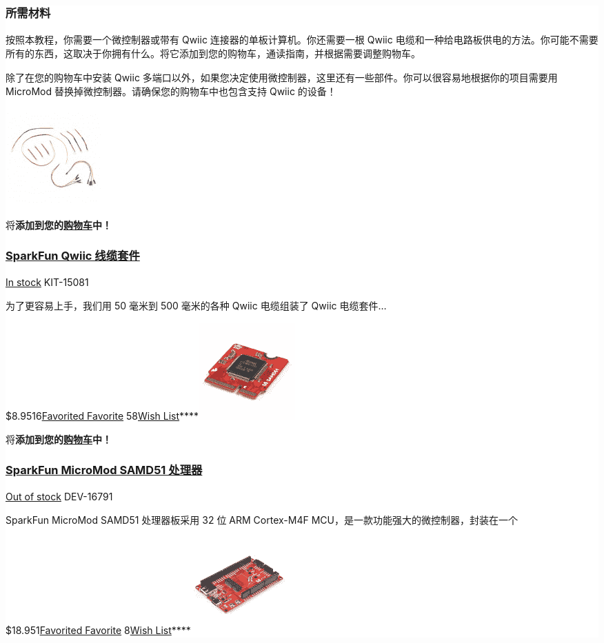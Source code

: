 ### 所需材料

按照本教程，你需要一个微控制器或带有 Qwiic 连接器的单板计算机。你还需要一根 Qwiic 电缆和一种给电路板供电的方法。你可能不需要所有的东西，这取决于你拥有什么。将它添加到您的购物车，通读指南，并根据需要调整购物车。

除了在您的购物车中安装 Qwiic 多端口以外，如果您决定使用微控制器，这里还有一些部件。你可以很容易地根据你的项目需要用 MicroMod 替换掉微控制器。请确保您的购物车中也包含支持 Qwiic 的设备！

[![SparkFun Qwiic Cable Kit](img/e8be1ae32f4a6c35f5bf12eb1b8846ca.png)](https://www.sparkfun.com/products/15081) 

将**添加到您的[购物车](https://www.sparkfun.com/cart)中！**

### [SparkFun Qwiic 线缆套件](https://www.sparkfun.com/products/15081)

[In stock](https://learn.sparkfun.com/static/bubbles/ "in stock") KIT-15081

为了更容易上手，我们用 50 毫米到 500 毫米的各种 Qwiic 电缆组装了 Qwiic 电缆套件…

$8.9516[Favorited Favorite](# "Add to favorites") 58[Wish List](# "Add to wish list")****[![SparkFun MicroMod SAMD51 Processor](img/1d23d0e978322d4fefbe1ea0af55945b.png)](https://www.sparkfun.com/products/16791) 

将**添加到您的[购物车](https://www.sparkfun.com/cart)中！**

### [SparkFun MicroMod SAMD51 处理器](https://www.sparkfun.com/products/16791)

[Out of stock](https://learn.sparkfun.com/static/bubbles/ "out of stock") DEV-16791

SparkFun MicroMod SAMD51 处理器板采用 32 位 ARM Cortex-M4F MCU，是一款功能强大的微控制器，封装在一个

$18.951[Favorited Favorite](# "Add to favorites") 8[Wish List](# "Add to wish list")****[![SparkFun MicroMod ATP Carrier Board](img/6209c037614883931aeb5cd6ff985558.png)](https://www.sparkfun.com/products/16885) 
